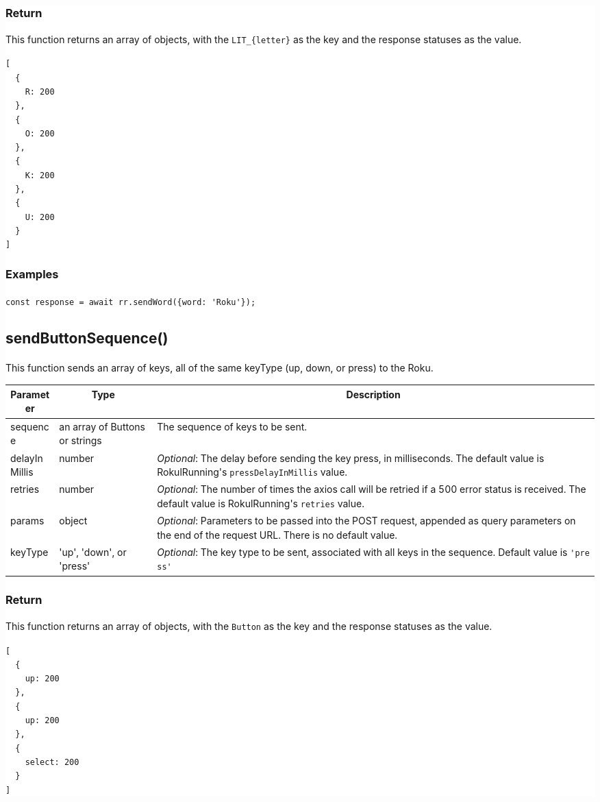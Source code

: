 ### Return

This function returns an array of objects, with the `LIT_{letter}` as the key and the response statuses as the value.

```
[
  {
    R: 200
  },
  {
    O: 200
  },
  {
    K: 200
  },
  {
    U: 200
  }
]
```

### Examples

```
const response = await rr.sendWord({word: 'Roku'});
```

## sendButtonSequence()

This function sends an array of keys, all of the same keyType (up, down, or press) to the Roku.

| Parameter     | Type                           | Description                                                                                                                                            |
| ------------- | ------------------------------ | ------------------------------------------------------------------------------------------------------------------------------------------------------ |
| sequence      | an array of Buttons or strings | The sequence of keys to be sent.                                                                                                                       |
| delayInMillis | number                         | _Optional_: The delay before sending the key press, in milliseconds. The default value is RokulRunning's `pressDelayInMillis` value.                   |
| retries       | number                         | _Optional_: The number of times the axios call will be retried if a 500 error status is received. The default value is RokulRunning's `retries` value. |
| params        | object                         | _Optional_: Parameters to be passed into the POST request, appended as query parameters on the end of the request URL. There is no default value.      |
| keyType       | 'up', 'down', or 'press'       | _Optional_: The key type to be sent, associated with all keys in the sequence. Default value is `'press'`                                              |

### Return

This function returns an array of objects, with the `Button` as the key and the response statuses as the value.

```
[
  {
    up: 200
  },
  {
    up: 200
  },
  {
    select: 200
  }
]
```

